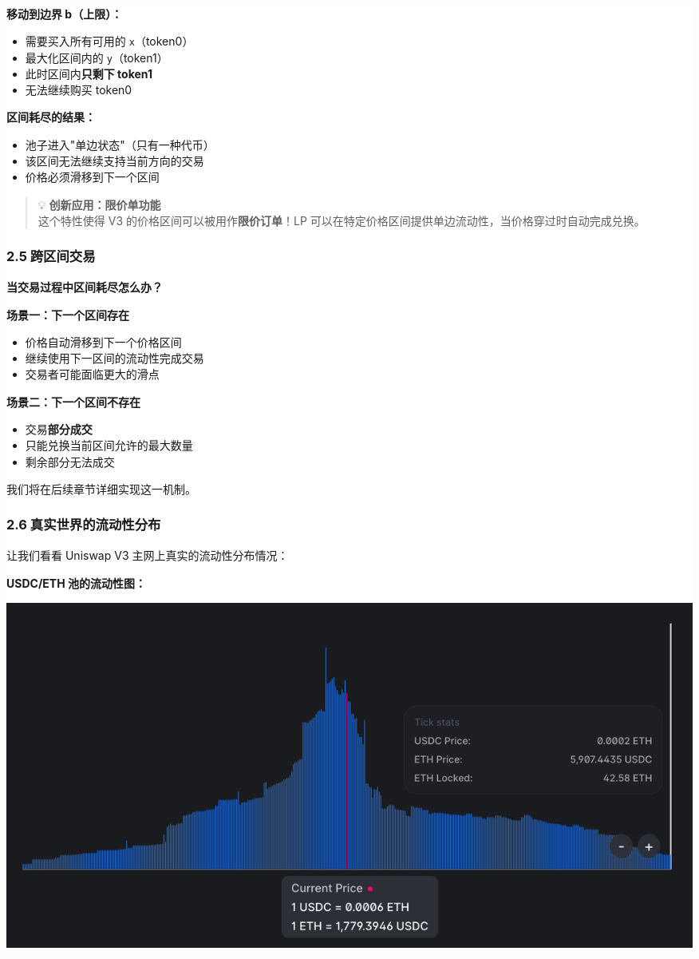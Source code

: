 **移动到边界 b（上限）：**
- 需要买入所有可用的 `x`（token0）
- 最大化区间内的 `y`（token1）
- 此时区间内**只剩下 token1**
- 无法继续购买 token0

**区间耗尽的结果：**
- 池子进入"单边状态"（只有一种代币）
- 该区间无法继续支持当前方向的交易
- 价格必须滑移到下一个区间

> 💡 **创新应用：限价单功能**  
> 这个特性使得 V3 的价格区间可以被用作**限价订单**！LP 可以在特定价格区间提供单边流动性，当价格穿过时自动完成兑换。

### 2.5 跨区间交易

**当交易过程中区间耗尽怎么办？**

**场景一：下一个区间存在**
- 价格自动滑移到下一个价格区间
- 继续使用下一区间的流动性完成交易
- 交易者可能面临更大的滑点

**场景二：下一个区间不存在**

- 交易**部分成交**
- 只能兑换当前区间允许的最大数量
- 剩余部分无法成交

我们将在后续章节详细实现这一机制。

### 2.6 真实世界的流动性分布

让我们看看 Uniswap V3 主网上真实的流动性分布情况：

**USDC/ETH 池的流动性图：**

<img src="../resource/usdceth_liquidity.png" alt="Uniswap V3 价格区间" />
